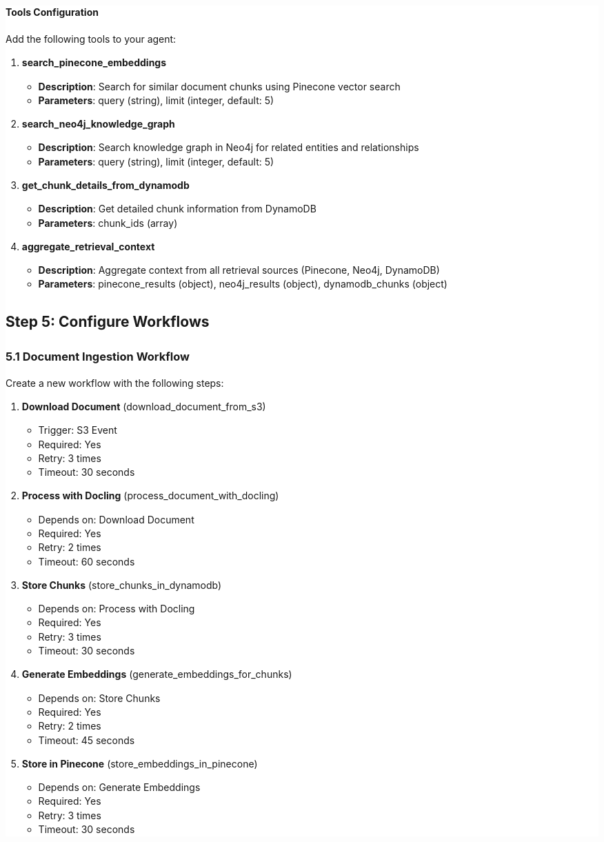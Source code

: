 #### Tools Configuration

Add the following tools to your agent:

1. **search_pinecone_embeddings**
   - **Description**: Search for similar document chunks using Pinecone vector search
   - **Parameters**: query (string), limit (integer, default: 5)

2. **search_neo4j_knowledge_graph**
   - **Description**: Search knowledge graph in Neo4j for related entities and relationships
   - **Parameters**: query (string), limit (integer, default: 5)

3. **get_chunk_details_from_dynamodb**
   - **Description**: Get detailed chunk information from DynamoDB
   - **Parameters**: chunk_ids (array)

4. **aggregate_retrieval_context**
   - **Description**: Aggregate context from all retrieval sources (Pinecone, Neo4j, DynamoDB)
   - **Parameters**: pinecone_results (object), neo4j_results (object), dynamodb_chunks (object)

## Step 5: Configure Workflows

### 5.1 Document Ingestion Workflow

Create a new workflow with the following steps:

1. **Download Document** (download_document_from_s3)
   - Trigger: S3 Event
   - Required: Yes
   - Retry: 3 times
   - Timeout: 30 seconds

2. **Process with Docling** (process_document_with_docling)
   - Depends on: Download Document
   - Required: Yes
   - Retry: 2 times
   - Timeout: 60 seconds

3. **Store Chunks** (store_chunks_in_dynamodb)
   - Depends on: Process with Docling
   - Required: Yes
   - Retry: 3 times
   - Timeout: 30 seconds

4. **Generate Embeddings** (generate_embeddings_for_chunks)
   - Depends on: Store Chunks
   - Required: Yes
   - Retry: 2 times
   - Timeout: 45 seconds

5. **Store in Pinecone** (store_embeddings_in_pinecone)
   - Depends on: Generate Embeddings
   - Required: Yes
   - Retry: 3 times
   - Timeout: 30 seconds

